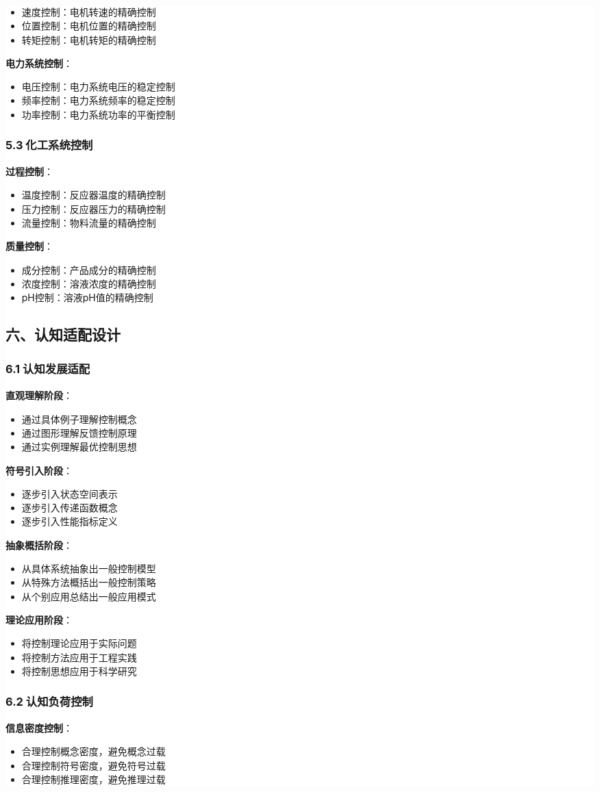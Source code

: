 - 速度控制：电机转速的精确控制
- 位置控制：电机位置的精确控制
- 转矩控制：电机转矩的精确控制

**电力系统控制**：

- 电压控制：电力系统电压的稳定控制
- 频率控制：电力系统频率的稳定控制
- 功率控制：电力系统功率的平衡控制

### 5.3 化工系统控制

**过程控制**：

- 温度控制：反应器温度的精确控制
- 压力控制：反应器压力的精确控制
- 流量控制：物料流量的精确控制

**质量控制**：

- 成分控制：产品成分的精确控制
- 浓度控制：溶液浓度的精确控制
- pH控制：溶液pH值的精确控制

## 六、认知适配设计

### 6.1 认知发展适配

**直观理解阶段**：

- 通过具体例子理解控制概念
- 通过图形理解反馈控制原理
- 通过实例理解最优控制思想

**符号引入阶段**：

- 逐步引入状态空间表示
- 逐步引入传递函数概念
- 逐步引入性能指标定义

**抽象概括阶段**：

- 从具体系统抽象出一般控制模型
- 从特殊方法概括出一般控制策略
- 从个别应用总结出一般应用模式

**理论应用阶段**：

- 将控制理论应用于实际问题
- 将控制方法应用于工程实践
- 将控制思想应用于科学研究

### 6.2 认知负荷控制

**信息密度控制**：

- 合理控制概念密度，避免概念过载
- 合理控制符号密度，避免符号过载
- 合理控制推理密度，避免推理过载
